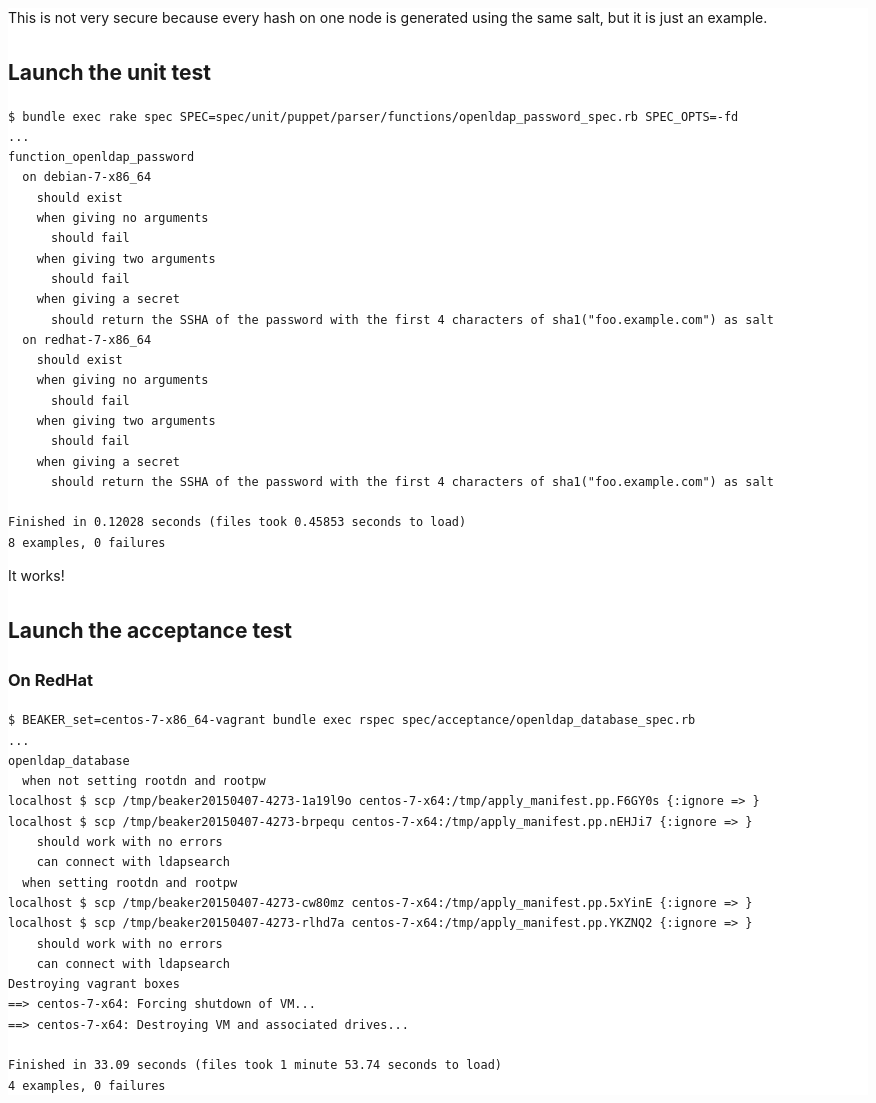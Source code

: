 This is not very secure because every hash on one node is generated using the same salt, but it is just an example.

## Launch the unit test

```shell
$ bundle exec rake spec SPEC=spec/unit/puppet/parser/functions/openldap_password_spec.rb SPEC_OPTS=-fd
...
function_openldap_password
  on debian-7-x86_64
    should exist
    when giving no arguments
      should fail
    when giving two arguments
      should fail
    when giving a secret
      should return the SSHA of the password with the first 4 characters of sha1("foo.example.com") as salt
  on redhat-7-x86_64
    should exist
    when giving no arguments
      should fail
    when giving two arguments
      should fail
    when giving a secret
      should return the SSHA of the password with the first 4 characters of sha1("foo.example.com") as salt

Finished in 0.12028 seconds (files took 0.45853 seconds to load)
8 examples, 0 failures
```

It works!

## Launch the acceptance test

### On RedHat

```shell
$ BEAKER_set=centos-7-x86_64-vagrant bundle exec rspec spec/acceptance/openldap_database_spec.rb 
...
openldap_database
  when not setting rootdn and rootpw
localhost $ scp /tmp/beaker20150407-4273-1a19l9o centos-7-x64:/tmp/apply_manifest.pp.F6GY0s {:ignore => }
localhost $ scp /tmp/beaker20150407-4273-brpequ centos-7-x64:/tmp/apply_manifest.pp.nEHJi7 {:ignore => }
    should work with no errors
    can connect with ldapsearch
  when setting rootdn and rootpw
localhost $ scp /tmp/beaker20150407-4273-cw80mz centos-7-x64:/tmp/apply_manifest.pp.5xYinE {:ignore => }
localhost $ scp /tmp/beaker20150407-4273-rlhd7a centos-7-x64:/tmp/apply_manifest.pp.YKZNQ2 {:ignore => }
    should work with no errors
    can connect with ldapsearch
Destroying vagrant boxes
==> centos-7-x64: Forcing shutdown of VM...
==> centos-7-x64: Destroying VM and associated drives...

Finished in 33.09 seconds (files took 1 minute 53.74 seconds to load)
4 examples, 0 failures
```

